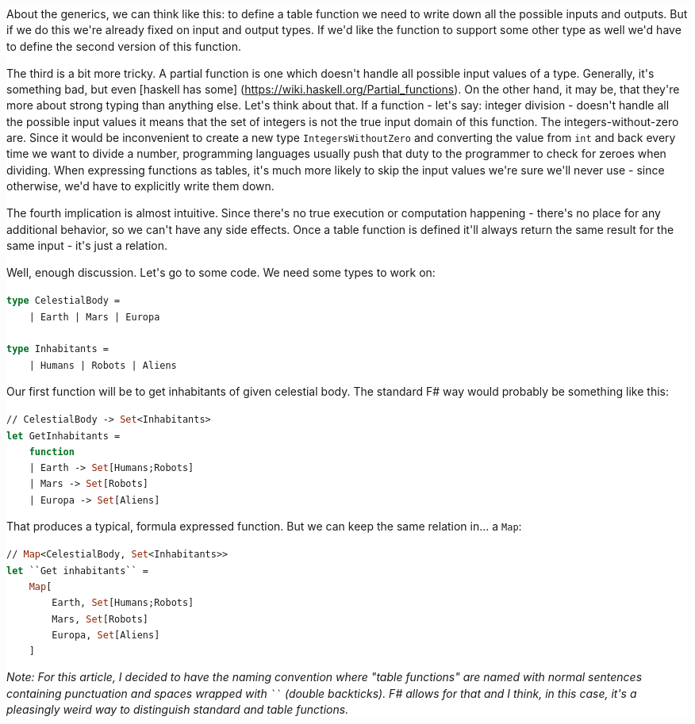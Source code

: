 About the generics, we can think like this: to define a table function we need to write down all the possible inputs and outputs. But if we do this we're already fixed on input and output types. If we'd like the function to support some other type as well we'd have to define the second version of this function.

The third is a bit more tricky. A partial function is one which doesn't handle all possible input values of a type. Generally, it's something bad, but even [haskell has some] (https://wiki.haskell.org/Partial_functions). On the other hand, it may be, that they're more about strong typing than anything else. Let's think about that. If a function - let's say: integer division - doesn't handle all the possible input values it means that the set of integers is not the true input domain of this function. The integers-without-zero are. Since it would be inconvenient to create a new type `IntegersWithoutZero` and converting the value from `int` and back every time we want to divide a number, programming languages usually push that duty to the programmer to check for zeroes when dividing.
When expressing functions as tables, it's much more likely to skip the input values we're sure we'll never use - since otherwise, we'd have to explicitly write them down.

The fourth implication is almost intuitive. Since there's no true execution or computation happening - there's no place for any additional behavior, so we can't have any side effects. Once a table function is defined it'll always return the same result for the same input - it's just a relation.

Well, enough discussion. Let's go to some code. We need some types to work on:

~~~~ ocaml
type CelestialBody =
    | Earth | Mars | Europa 

type Inhabitants =
    | Humans | Robots | Aliens
~~~~

Our first function will be to get inhabitants of given celestial body. The standard F# way would probably be something like this:

~~~~ ocaml
// CelestialBody -> Set<Inhabitants>
let GetInhabitants =
    function
    | Earth -> Set[Humans;Robots]
    | Mars -> Set[Robots]
    | Europa -> Set[Aliens]
~~~~

That produces a typical, formula expressed function. But we can keep the same relation in... a `Map`:
~~~~ ocaml
// Map<CelestialBody, Set<Inhabitants>>
let ``Get inhabitants`` =
    Map[
        Earth, Set[Humans;Robots]
        Mars, Set[Robots]
        Europa, Set[Aliens]
    ]
~~~~

*Note: For this article, I decided to have the naming convention where "table functions" are named with normal sentences containing punctuation and spaces wrapped with ``` `` ``` (double backticks). F# allows for that and I think, in this case, it's a pleasingly weird way to distinguish standard and table functions.*
